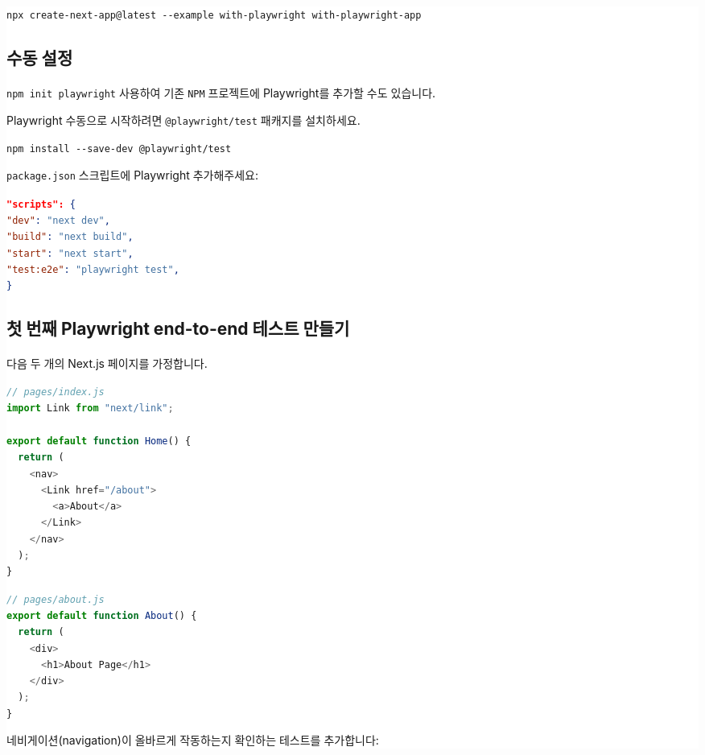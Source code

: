 ```
npx create-next-app@latest --example with-playwright with-playwright-app
```

## 수동 설정

`npm init playwright` 사용하여 기존 `NPM` 프로젝트에 Playwright를 추가할 수도 있습니다.

Playwright 수동으로 시작하려면 `@playwright/test` 패캐지를 설치하세요.

```
npm install --save-dev @playwright/test
```

`package.json` 스크립트에 Playwright 추가해주세요:

```json
"scripts": {
"dev": "next dev",
"build": "next build",
"start": "next start",
"test:e2e": "playwright test",
}
```

## 첫 번째 Playwright end-to-end 테스트 만들기

다음 두 개의 Next.js 페이지를 가정합니다.

```js
// pages/index.js
import Link from "next/link";

export default function Home() {
  return (
    <nav>
      <Link href="/about">
        <a>About</a>
      </Link>
    </nav>
  );
}
```

```js
// pages/about.js
export default function About() {
  return (
    <div>
      <h1>About Page</h1>
    </div>
  );
}
```

네비게이션(navigation)이 올바르게 작동하는지 확인하는 테스트를 추가합니다:
